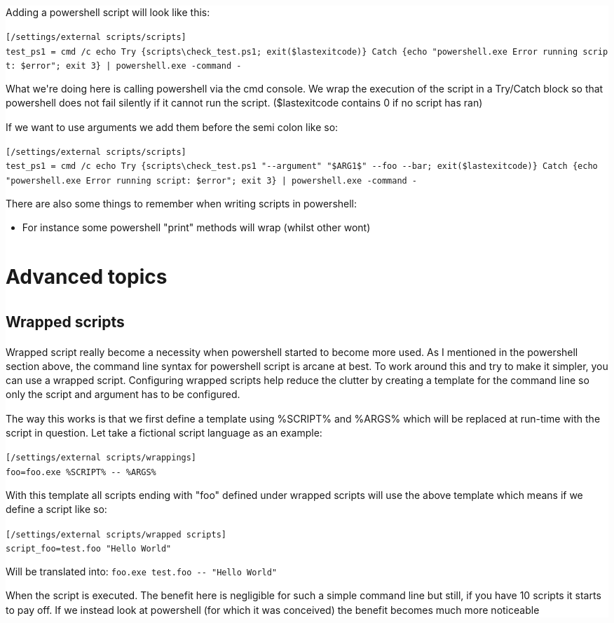 Adding a powershell script will look like this:

```
[/settings/external scripts/scripts]
test_ps1 = cmd /c echo Try {scripts\check_test.ps1; exit($lastexitcode)} Catch {echo "powershell.exe Error running script: $error"; exit 3} | powershell.exe -command -
```

What we're doing here is calling powershell via the cmd console. We wrap the execution of the script in a Try/Catch block so that powershell does not fail silently if it cannot run the script.
($lastexitcode contains 0 if no script has ran)


If we want to use arguments we add them before the semi colon like so:

```
[/settings/external scripts/scripts]
test_ps1 = cmd /c echo Try {scripts\check_test.ps1 "--argument" "$ARG1$" --foo --bar; exit($lastexitcode)} Catch {echo "powershell.exe Error running script: $error"; exit 3} | powershell.exe -command -
```

There are also some things to remember when writing scripts in powershell:

-   For instance some powershell "print" methods will wrap (whilst other wont)


# Advanced topics

## Wrapped scripts

Wrapped script really become a necessity when powershell started to become more used.
As I mentioned in the powershell section above, the command line syntax for powershell script is arcane at best.
To work around this and try to make it simpler, you can use a wrapped script.
Configuring wrapped scripts help reduce the clutter by creating a template for the command line so only the script and argument has to be configured.

The way this works is that we first define a template using %SCRIPT% and %ARGS% which will be replaced at run-time with the script in question.
Let take a fictional script language as an example:

```
[/settings/external scripts/wrappings]
foo=foo.exe %SCRIPT% -- %ARGS%
```

With this template all scripts ending with "foo" defined under wrapped scripts will use the above template which means if we define a script like so:

```
[/settings/external scripts/wrapped scripts]
script_foo=test.foo "Hello World"
```

Will be translated into: `foo.exe test.foo -- "Hello World"`

When the script is executed. The benefit here is negligible for such a simple command line but still, if you have 10 scripts it starts to pay off.
If we instead look at powershell (for which it was conceived) the benefit becomes much more noticeable
